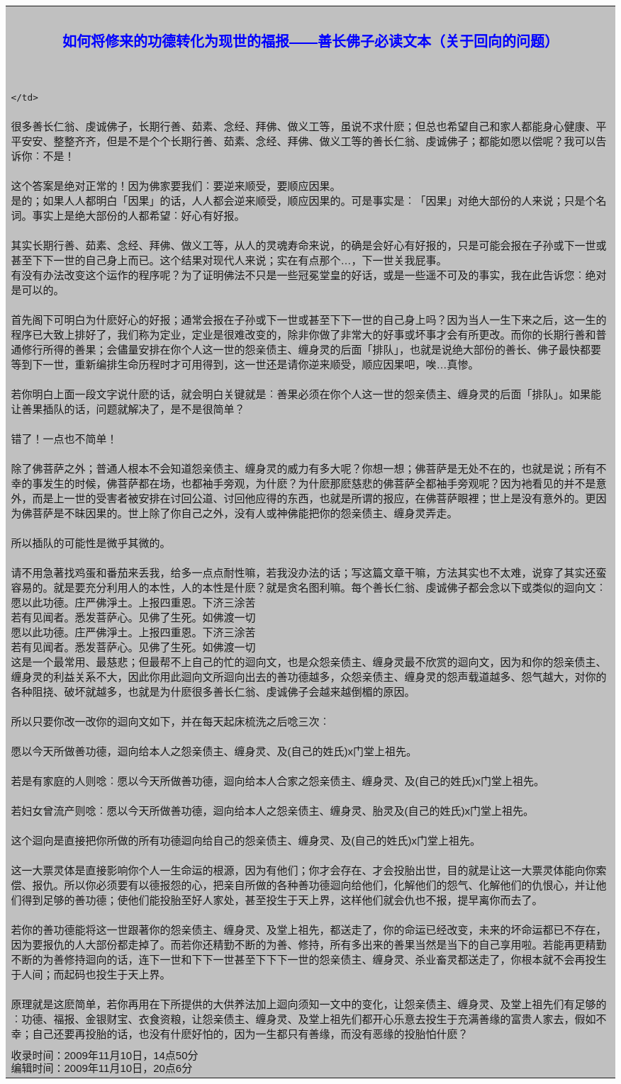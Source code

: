 <html>

<head>
</head>

<body leftMargin="10" topMargin="10" rightMargin="10" bgcolor="#D0D0D0">

<table cellSpacing="7" cellPadding="7" width="100%" border="0" bgColor="#C8C8C8"
style="FONT-SIZE: 15px; line-height: 18px; font-family: Verdana, Arial">
<TBODY>
  <tr>
    <td width="100%" height="55" bgcolor="#C0C0C0"
    style="font-weight: bold; line-height: 55px; color: rgb(0,0,255); font-size: 15pt"><p
    align="center">如何将修来的功德转化为现世的福报——善长佛子必读文本（关于回向的问题）</td>
  </tr>
  <tr>
    <td bgcolor="#C0C0C0">
    
    
    </td>
  </tr>
  <tr>
    <td bgcolor="#C0C0C0" style="line-height: 21px;">很多善长仁翁、虔诚佛子，长期行善、茹素、念经、拜佛、做义工等，虽说不求什麽；但总也希望自己和家人都能身心健康、平平安安、整整齐齐，但是不是个个长期行善、茹素、念经、拜佛、做义工等的善长仁翁、虔诚佛子；都能如愿以偿呢？我可以告诉你︰不是！ <BR>　　<BR> 这个答案是绝对正常的！因为佛家要我们︰要逆来顺受，要顺应因果。<BR> 是的；如果人人都明白「因果」的话，人人都会逆来顺受，顺应因果的。可是事实是︰「因果」对绝大部份的人来说；只是个名词。事实上是绝大部份的人都希望︰好心有好报。<BR>　　<BR> 其实长期行善、茹素、念经、拜佛、做义工等，从人的灵魂寿命来说，的确是会好心有好报的，只是可能会报在子孙或下一世或甚至下下一世的自己身上而已。这个结果对现代人来说；实在有点那个…，下一世关我屁事。 <BR>有没有办法改变这个运作的程序呢？为了证明佛法不只是一些冠冕堂皇的好话，或是一些遥不可及的事实，我在此告诉您︰绝对是可以的。<BR><BR>首先阁下可明白为什麽好心的好报；通常会报在子孙或下一世或甚至下下一世的自己身上吗？因为当人一生下来之后，这一生的程序已大致上排好了，我们称为定业，定业是很难改变的，除非你做了非常大的好事或坏事才会有所更改。而你的长期行善和普通修行所得的善果；会儘量安排在你个人这一世的怨亲债主、缠身灵的后面「排队」，也就是说绝大部份的善长、佛子最快都要等到下一世，重新编排生命历程时才可用得到，这一世还是请你逆来顺受，顺应因果吧，唉…真惨。<BR>　　<BR> 若你明白上面一段文字说什麽的话，就会明白关键就是︰善果必须在你个人这一世的怨亲债主、缠身灵的后面「排队」。如果能让善果插队的话，问题就解决了，是不是很简单？<BR>　　<BR> 错了！一点也不简单！<BR>　　<BR> 除了佛菩萨之外；普通人根本不会知道怨亲债主、缠身灵的威力有多大呢？你想一想；佛菩萨是无处不在的，也就是说；所有不幸的事发生的时候，佛菩萨都在场，也都袖手旁观，为什麽？为什麽那麽慈悲的佛菩萨全都袖手旁观呢？因为衪看见的并不是意外，而是上一世的受害者被安排在讨回公道、讨回他应得的东西，也就是所谓的报应，在佛菩萨眼裡；世上是没有意外的。更因为佛菩萨是不昧因果的。世上除了你自己之外，没有人或神佛能把你的怨亲债主、缠身灵弄走。<BR>　　<BR> 所以插队的可能性是微乎其微的。<BR>　　<BR> 请不用急著找鸡蛋和番茄来丢我，给多一点点耐性嘛，若我没办法的话；写这篇文章干嘛，方法其实也不太难，说穿了其实还蛮容易的。就是要充分利用人的本性，人的本性是什麽？就是贪名图利嘛。每个善长仁翁、虔诚佛子都会念以下或类似的迴向文︰<BR> 愿以此功德。庄严佛淨土。上报四重恩。下济三涂苦<BR>若有见闻者。悉发菩萨心。见佛了生死。如佛渡一切<BR>愿以此功德。庄严佛淨土。上报四重恩。下济三涂苦<BR>若有见闻者。悉发菩萨心。见佛了生死。如佛渡一切<BR> 这是一个最常用、最慈悲；但最帮不上自己的忙的迴向文，也是众怨亲债主、缠身灵最不欣赏的迴向文，因为和你的怨亲债主、缠身灵的利益关系不大，因此你用此迴向文所迴向出去的善功德越多，众怨亲债主、缠身灵的怨声载道越多、怨气越大，对你的各种阻挠、破坏就越多，也就是为什麽很多善长仁翁、虔诚佛子会越来越倒楣的原因。<BR>　　<BR> 所以只要你改一改你的迴向文如下，并在每天起床梳洗之后唸三次︰<BR><BR>愿以今天所做善功德，迴向给本人之怨亲债主、缠身灵、及(自己的姓氏)x门堂上祖先。<BR><BR>若是有家庭的人则唸︰愿以今天所做善功德，迴向给本人合家之怨亲债主、缠身灵、及(自己的姓氏)x门堂上祖先。<BR><BR>若妇女曾流产则唸︰愿以今天所做善功德，迴向给本人之怨亲债主、缠身灵、胎灵及(自己的姓氏)x门堂上祖先。<BR><BR>这个迴向是直接把你所做的所有功德迴向给自己的怨亲债主、缠身灵、及(自己的姓氏)x门堂上祖先。<BR>　　<BR> 这一大票灵体是直接影响你个人一生命运的根源，因为有他们；你才会存在、才会投胎出世，目的就是让这一大票灵体能向你索偿、报仇。所以你必须要有以德报怨的心，把亲自所做的各种善功德迴向给他们，化解他们的怨气、化解他们的仇恨心，并让他们得到足够的善功德；使他们能投胎至好人家处，甚至投生于天上界，这样他们就会仇也不报，提早离你而去了。<BR>　　<BR> 若你的善功德能将这一世跟著你的怨亲债主、缠身灵、及堂上祖先，都送走了，你的命运已经改变，未来的坏命运都已不存在，因为要报仇的人大部份都走掉了。而若你还精勤不断的为善、修持，所有多出来的善果当然是当下的自己享用啦。若能再更精勤不断的为善修持迴向的话，连下一世和下下一世甚至下下下一世的怨亲债主、缠身灵、杀业畜灵都送走了，你根本就不会再投生于人间；而起码也投生于天上界。<BR>　　<BR> 原理就是这麽简单，若你再用在下所提供的大供养法加上迴向须知一文中的变化，让怨亲债主、缠身灵、及堂上祖先们有足够的︰功德、福报、金银财宝、衣食资粮，让怨亲债主、缠身灵、及堂上祖先们都开心乐意去投生于充满善缘的富贵人家去，假如不幸；自己还要再投胎的话，也没有什麽好怕的，因为一生都只有善缘，而没有恶缘的投胎怕什麽？</td>
  </tr>
  <tr>
    <td bgcolor="#C0C0C0" style="line-height: 21px;"></td>
  </tr>
  <tr>
    <td bgcolor="#C0C0C0">收录时间：2009年11月10日，14点50分<br>
    编辑时间：2009年11月10日，20点6分</td>
  </tr>
</TBODY>
</table>
</body>
</html>

